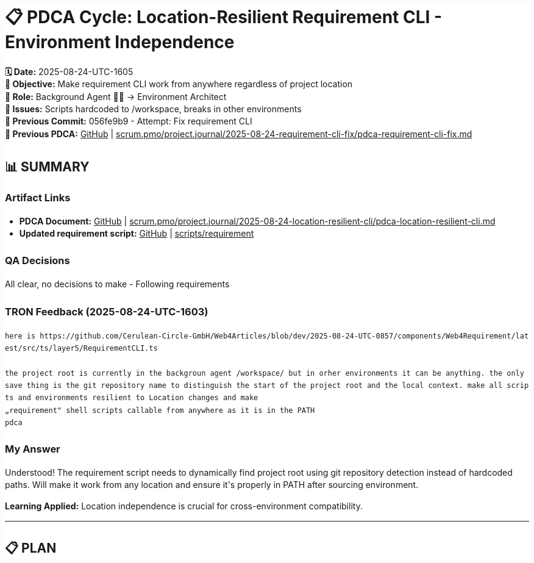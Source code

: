 # 📋 **PDCA Cycle: Location-Resilient Requirement CLI - Environment Independence**

**🗓️ Date:** 2025-08-24-UTC-1605  
**🎯 Objective:** Make requirement CLI work from anywhere regardless of project location  
**👤 Role:** Background Agent 🕵️‍♂️ → Environment Architect  
**🚨 Issues:** Scripts hardcoded to /workspace, breaks in other environments  
**📎 Previous Commit:** 056fe9b9 - Attempt: Fix requirement CLI  
**🔗 Previous PDCA:** [GitHub](https://github.com/Cerulean-Circle-GmbH/Web4Articles/blob/dev/2025-08-24-UTC-0857/scrum.pmo/project.journal/2025-08-24-requirement-cli-fix/pdca-requirement-cli-fix.md) | [scrum.pmo/project.journal/2025-08-24-requirement-cli-fix/pdca-requirement-cli-fix.md](scrum.pmo/project.journal/2025-08-24-requirement-cli-fix/pdca-requirement-cli-fix.md)

## **📊 SUMMARY**

### **Artifact Links**
- **PDCA Document:** [GitHub](https://github.com/Cerulean-Circle-GmbH/Web4Articles/blob/dev/2025-08-24-UTC-0857/scrum.pmo/project.journal/2025-08-24-location-resilient-cli/pdca-location-resilient-cli.md) | [scrum.pmo/project.journal/2025-08-24-location-resilient-cli/pdca-location-resilient-cli.md](scrum.pmo/project.journal/2025-08-24-location-resilient-cli/pdca-location-resilient-cli.md)
- **Updated requirement script:** [GitHub](https://github.com/Cerulean-Circle-GmbH/Web4Articles/blob/dev/2025-08-24-UTC-0857/scripts/requirement) | [scripts/requirement](scripts/requirement)

### **QA Decisions**
All clear, no decisions to make - Following requirements

### **TRON Feedback (2025-08-24-UTC-1603)**
```quote
here is https://github.com/Cerulean-Circle-GmbH/Web4Articles/blob/dev/2025-08-24-UTC-0857/components/Web4Requirement/latest/src/ts/layer5/RequirementCLI.ts

the project root is currently in the backgroun agent /workspace/ but in orher environments it can be anything. the only save thing is the git repository name to distinguish the start of the project root and the local context. make all scripts and environments resilient to Location changes and make
„requirement" shell scripts callable from anywhere as it is in the PATH
pdca
```

### **My Answer**
Understood! The requirement script needs to dynamically find project root using git repository detection instead of hardcoded paths. Will make it work from any location and ensure it's properly in PATH after sourcing environment.

**Learning Applied:** Location independence is crucial for cross-environment compatibility.

---

## **📋 PLAN**
